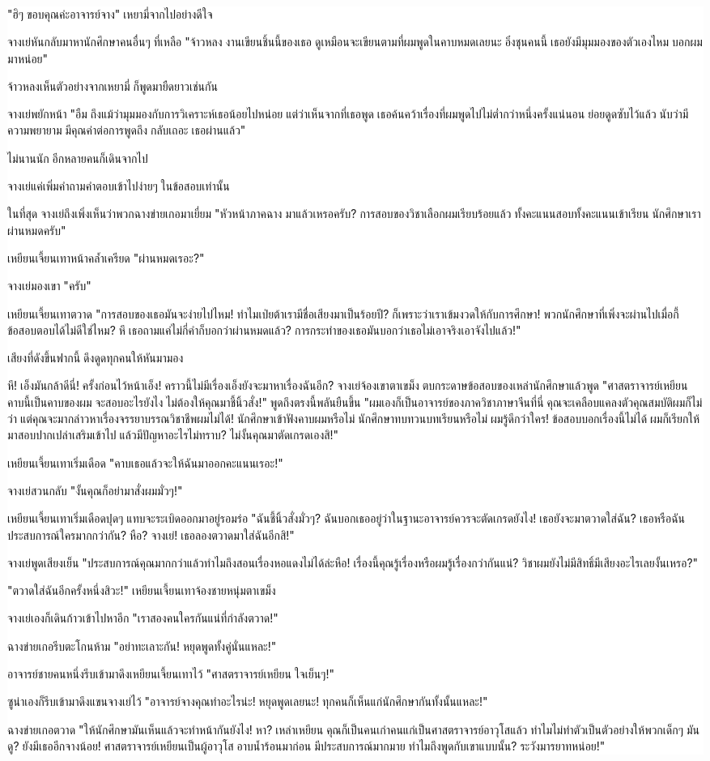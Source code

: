 "ฮิๆ ขอบคุณค่ะอาจารย์จาง" เหยามี่จากไปอย่างดีใจ

จางเย่หันกลับมาหานักศึกษาคนอื่นๆ ที่เหลือ "จ้าวหลง งานเขียนชิ้นนี้ของเธอ ดูเหมือนจะเขียนตามที่ผมพูดในคาบหมดเลยนะ อิ๋งชุนคนนี้ เธอยังมีมุมมองของตัวเองไหม บอกผมมาหน่อย"

จ้าวหลงเห็นตัวอย่างจากเหยามี่ ก็พูดมายืดยาวเช่นกัน

จางเย่พยักหน้า "อืม ถึงแม้ว่ามุมมองกับการวิเคราะห์เธอน้อยไปหน่อย แต่ว่าเห็นจากที่เธอพูด เธอค้นคว้าเรื่องที่ผมพูดไปไม่ต่ำกว่าหนึ่งครั้งแน่นอน ย่อยดูดซับไว้แล้ว นับว่ามีความพยายาม มีคุณค่าต่อการพูดถึง กลับเถอะ เธอผ่านแล้ว"

ไม่นานนัก อีกหลายคนก็เดินจากไป

จางเย่แค่เพิ่มคำถามคำตอบเข้าไปง่ายๆ ในข้อสอบเท่านั้น

ในที่สุด จางเย่ถึงเพิ่งเห็นว่าพวกฉางข่ายเกอมาเยี่ยม "หัวหน้าภาคฉาง มาแล้วเหรอครับ? การสอบของวิชาเลือกผมเรียบร้อยแล้ว ทั้งคะแนนสอบทั้งคะแนนเข้าเรียน นักศึกษาเราผ่านหมดครับ"

เหยียนเจี้ยนเทาหน้าคล้ำเครียด "ผ่านหมดเรอะ?"

จางเย่มองเขา "ครับ"

เหยียนเจี้ยนเทาตวาด "การสอบของเธอมันจะง่ายไปไหม! ทำไมเป่ยต้าเรามีชื่อเสียงมาเป็นร้อยปี? ก็เพราะว่าเราเข้มงวดให้กับการศึกษา! พวกนักศึกษาที่เพิ่งจะผ่านไปเมื่อกี้ ข้อสอบตอบได้ไม่ดีใช่ไหม? หึ เธอถามแค่ไม่กี่คำก็บอกว่าผ่านหมดแล้ว? การกระทำของเธอมันบอกว่าเธอไม่เอาจริงเอาจังไปแล้ว!"

เสียงที่ดังขึ้นฟากนี้ ดึงดูดทุกคนให้หันมามอง

หึ! เอ็งมันกล้าดีนี่! ครั้งก่อนไว้หน้าเอ็ง! คราวนี้ไม่มีเรื่องเอ็งยังจะมาหาเรื่องฉันอีก? จางเย่จ้องเขาตาเขม็ง ตบกระดาษข้อสอบของเหล่านักศึกษาแล้วพูด "ศาสตราจารย์เหยียน คาบนี้เป็นคาบของผม จะสอบอะไรยังไง ไม่ต้องให้คุณมาชี้นิ้วสั่ง!" พูดถึงตรงนี้พลันยืนขึ้น "ผมเองก็เป็นอาจารย์ของภาควิชาภาษาจีนที่นี่ คุณจะเคลือบแคลงตัวคุณสมบัติผมก็ไม่ว่า แต่คุณจะมากล่าวหาเรื่องจรรยาบรรณวิชาชีพผมไม่ได้! นักศึกษาเข้าฟังคาบผมหรือไม่ นักศึกษาทบทวนบทเรียนหรือไม่ ผมรู้ดีกว่าใคร! ข้อสอบบอกเรื่องนี้ไม่ได้ ผมก็เรียกให้มาสอบปากเปล่าเสริมเข้าไป แล้วมีปัญหาอะไรไม่ทราบ? ไม่งั้นคุณมาตัดเกรดเองสิ!"

เหยียนเจี้ยนเทาเริ่มเดือด "คาบเธอแล้วจะให้ฉันมาออกคะแนนเรอะ!"

จางเย่สวนกลับ "งั้นคุณก็อย่ามาสั่งผมมั่วๆ!"

เหยียนเจี้ยนเทาเริ่มเดือดปุดๆ แทบจะระเบิดออกมาอยู่รอมร่อ "ฉันชี้นิ้วสั่งมั่วๆ? ฉันบอกเธออยู่ว่าในฐานะอาจารย์ควรจะตัดเกรดยังไง! เธอยังจะมาตวาดใส่ฉัน? เธอหรือฉันประสบการณ์ใครมากกว่ากัน? หือ? จางเย่! เธอลองตวาดมาใส่ฉันอีกสิ!"

จางเย่พูดเสียงเย็น "ประสบการณ์คุณมากกว่าแล้วทำไมถึงสอนเรื่องหอแดงไม่ได้ล่ะหือ! เรื่องนี้คุณรู้เรื่องหรือผมรู้เรื่องกว่ากันแน่? วิชาผมยังไม่มีสิทธิ์มีเสียงอะไรเลยงั้นเหรอ?"

"ตวาดใส่ฉันอีกครั้งหนึ่งสิวะ!" เหยียนเจี้ยนเทาจ้องชายหนุ่มตาเขม็ง

จางเย่เองก็เดินก้าวเข้าไปหาอีก "เราสองคนใครกันแน่ที่กำลังตวาด!"

ฉางข่ายเกอรีบตะโกนห้าม "อย่าทะเลาะกัน! หยุดพูดทั้งคู่นั่นแหละ!"

อาจารย์ชายคนหนึ่งรีบเข้ามาดึงเหยียนเจี้ยนเทาไว้ "ศาสตราจารย์เหยียน ใจเย็นๆ!"

ซูน่าเองก็รีบเข้ามาดึงแขนจางเย่ไว้ "อาจารย์จางคุณทำอะไรน่ะ! หยุดพูดเลยนะ! ทุกคนก็เห็นแก่นักศึกษากันทั้งนั้นแหละ!"

ฉางข่ายเกอตวาด "ให้นักศึกษามันเห็นแล้วจะทำหน้ากันยังไง! หา? เหล่าเหยียน คุณก็เป็นคนเก่าคนแก่เป็นศาสตราจารย์อาวุโสแล้ว ทำไมไม่ทำตัวเป็นตัวอย่างให้พวกเด็กๆ มันดู? ยังมีเธออีกจางน้อย! ศาสตราจารย์เหยียนเป็นผู้อาวุโส อาบน้ำร้อนมาก่อน มีประสบการณ์มากมาย ทำไมถึงพูดกับเขาแบบนั้น? ระวังมารยาทหน่อย!"
